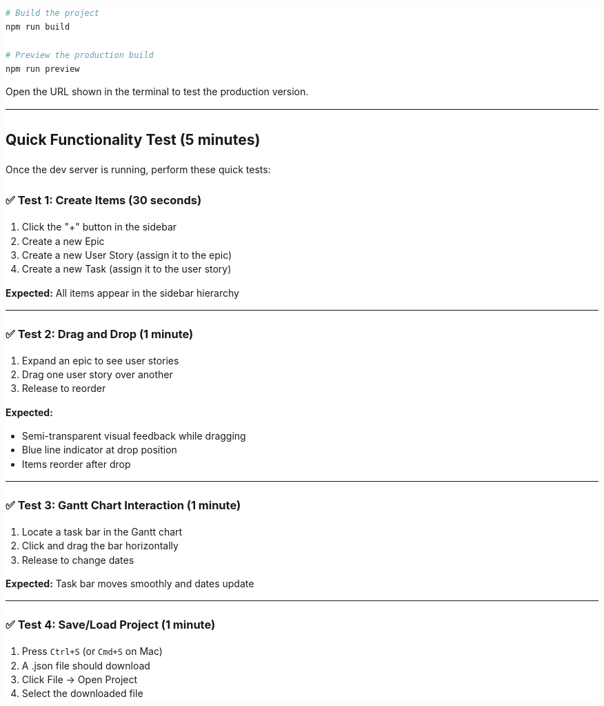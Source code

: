 ```bash
# Build the project
npm run build

# Preview the production build
npm run preview
```

Open the URL shown in the terminal to test the production version.

---

## Quick Functionality Test (5 minutes)

Once the dev server is running, perform these quick tests:

### ✅ Test 1: Create Items (30 seconds)
1. Click the "+" button in the sidebar
2. Create a new Epic
3. Create a new User Story (assign it to the epic)
4. Create a new Task (assign it to the user story)

**Expected:** All items appear in the sidebar hierarchy

---

### ✅ Test 2: Drag and Drop (1 minute)
1. Expand an epic to see user stories
2. Drag one user story over another
3. Release to reorder

**Expected:**
- Semi-transparent visual feedback while dragging
- Blue line indicator at drop position
- Items reorder after drop

---

### ✅ Test 3: Gantt Chart Interaction (1 minute)
1. Locate a task bar in the Gantt chart
2. Click and drag the bar horizontally
3. Release to change dates

**Expected:** Task bar moves smoothly and dates update

---

### ✅ Test 4: Save/Load Project (1 minute)
1. Press `Ctrl+S` (or `Cmd+S` on Mac)
2. A .json file should download
3. Click File → Open Project
4. Select the downloaded file
